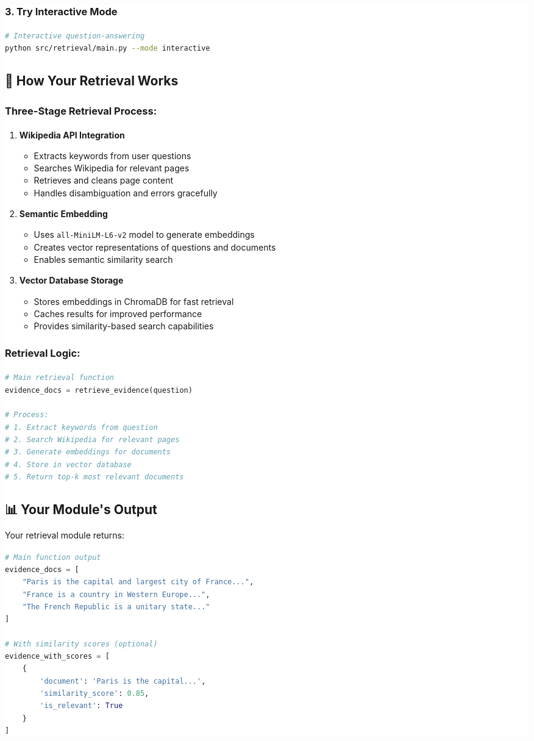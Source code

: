 ### 3. Try Interactive Mode

```bash
# Interactive question-answering
python src/retrieval/main.py --mode interactive
```

## 🔧 How Your Retrieval Works

### Three-Stage Retrieval Process:

1. **Wikipedia API Integration**
   - Extracts keywords from user questions
   - Searches Wikipedia for relevant pages
   - Retrieves and cleans page content
   - Handles disambiguation and errors gracefully

2. **Semantic Embedding**
   - Uses `all-MiniLM-L6-v2` model to generate embeddings
   - Creates vector representations of questions and documents
   - Enables semantic similarity search

3. **Vector Database Storage**
   - Stores embeddings in ChromaDB for fast retrieval
   - Caches results for improved performance
   - Provides similarity-based search capabilities

### Retrieval Logic:
```python
# Main retrieval function
evidence_docs = retrieve_evidence(question)

# Process:
# 1. Extract keywords from question
# 2. Search Wikipedia for relevant pages
# 3. Generate embeddings for documents
# 4. Store in vector database
# 5. Return top-k most relevant documents
```

## 📊 Your Module's Output

Your retrieval module returns:
```python
# Main function output
evidence_docs = [
    "Paris is the capital and largest city of France...",
    "France is a country in Western Europe...",
    "The French Republic is a unitary state..."
]

# With similarity scores (optional)
evidence_with_scores = [
    {
        'document': 'Paris is the capital...',
        'similarity_score': 0.85,
        'is_relevant': True
    }
]
```
